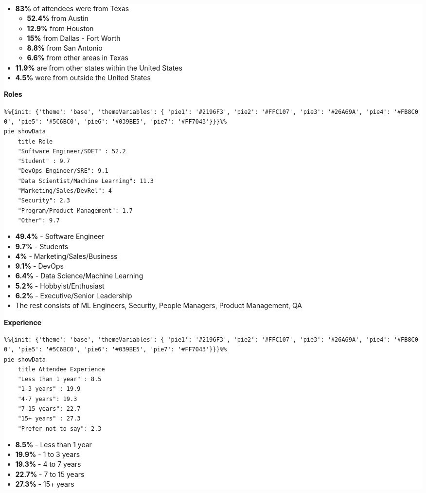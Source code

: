 * **83%** of attendees were from Texas
    * **52.4%** from Austin
    * **12.9%** from Houston
    * **15%** from Dallas - Fort Worth
    * **8.8%** from San Antonio
    * **6.6%** from other areas in Texas
* **11.9%** are from other states within the United States
* **4.5%** were from outside the United States

**Roles**

```mermaid
%%{init: {'theme': 'base', 'themeVariables': { 'pie1': '#2196F3', 'pie2': '#FFC107', 'pie3': '#26A69A', 'pie4': '#FB8C00', 'pie5': '#5C6BC0', 'pie6': '#039BE5', 'pie7': '#FF7043'}}}%%
pie showData
    title Role
    "Software Engineer/SDET" : 52.2
    "Student" : 9.7
    "DevOps Engineer/SRE": 9.1
    "Data Scientist/Machine Learning": 11.3
    "Marketing/Sales/DevRel": 4
    "Security": 2.3
    "Program/Product Management": 1.7
    "Other": 9.7
```

* **49.4%** - Software Engineer
* **9.7%** - Students
* **4%** - Marketing/Sales/Business
* **9.1%** - DevOps
* **6.4%** - Data Science/Machine Learning
* **5.2%** - Hobbyist/Enthusiast
* **6.2%** - Executive/Senior Leadership
* The rest consists of ML Engineers, Security, People Managers, Product Management, QA

**Experience**

```mermaid
%%{init: {'theme': 'base', 'themeVariables': { 'pie1': '#2196F3', 'pie2': '#FFC107', 'pie3': '#26A69A', 'pie4': '#FB8C00', 'pie5': '#5C6BC0', 'pie6': '#039BE5', 'pie7': '#FF7043'}}}%%
pie showData
    title Attendee Experience
    "Less than 1 year" : 8.5
    "1-3 years" : 19.9
    "4-7 years": 19.3
    "7-15 years": 22.7
    "15+ years" : 27.3
    "Prefer not to say": 2.3
```

* **8.5%** - Less than 1 year
* **19.9%** - 1 to 3 years 
* **19.3%** - 4 to 7 years
* **22.7%** - 7 to 15 years
* **27.3%** - 15+ years
